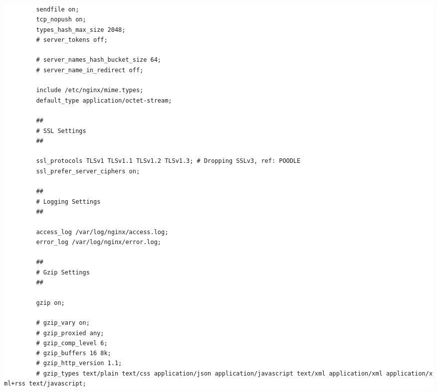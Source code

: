              sendfile on;
             tcp_nopush on;
             types_hash_max_size 2048;
             # server_tokens off;
         
             # server_names_hash_bucket_size 64;
             # server_name_in_redirect off;
         
             include /etc/nginx/mime.types;
             default_type application/octet-stream;
         
             ##
             # SSL Settings
             ##
         
             ssl_protocols TLSv1 TLSv1.1 TLSv1.2 TLSv1.3; # Dropping SSLv3, ref: POODLE
             ssl_prefer_server_ciphers on;
         
             ##
             # Logging Settings
             ##
         
             access_log /var/log/nginx/access.log;
             error_log /var/log/nginx/error.log;
         
             ##
             # Gzip Settings
             ##
         
             gzip on;
         
             # gzip_vary on;
             # gzip_proxied any;
             # gzip_comp_level 6;
             # gzip_buffers 16 8k;
             # gzip_http_version 1.1;
             # gzip_types text/plain text/css application/json application/javascript text/xml application/xml application/xml+rss text/javascript;
         
